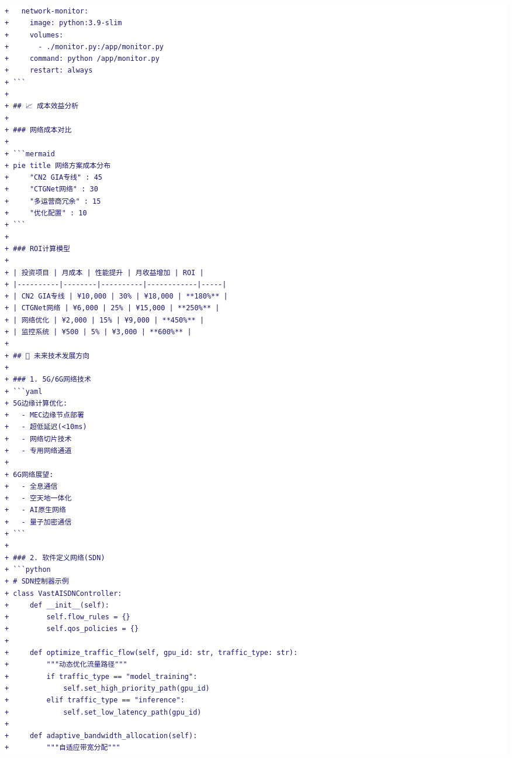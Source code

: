```diff
+   network-monitor:
+     image: python:3.9-slim
+     volumes:
+       - ./monitor.py:/app/monitor.py
+     command: python /app/monitor.py
+     restart: always
+ ```
+ 
+ ## 📈 成本效益分析
+ 
+ ### 网络成本对比
+ 
+ ```mermaid
+ pie title 网络方案成本分布
+     "CN2 GIA专线" : 45
+     "CTGNet网络" : 30
+     "多运营商冗余" : 15
+     "优化配置" : 10
+ ```
+ 
+ ### ROI计算模型
+ 
+ | 投资项目 | 月成本 | 性能提升 | 月收益增加 | ROI |
+ |----------|--------|----------|------------|-----|
+ | CN2 GIA专线 | ¥10,000 | 30% | ¥18,000 | **180%** |
+ | CTGNet网络 | ¥6,000 | 25% | ¥15,000 | **250%** |
+ | 网络优化 | ¥2,000 | 15% | ¥9,000 | **450%** |
+ | 监控系统 | ¥500 | 5% | ¥3,000 | **600%** |
+ 
+ ## 🚀 未来技术发展方向
+ 
+ ### 1. 5G/6G网络技术
+ ```yaml
+ 5G边缘计算优化:
+   - MEC边缘节点部署
+   - 超低延迟(<10ms)
+   - 网络切片技术
+   - 专用网络通道
+ 
+ 6G网络展望:
+   - 全息通信
+   - 空天地一体化
+   - AI原生网络
+   - 量子加密通信
+ ```
+ 
+ ### 2. 软件定义网络(SDN)
+ ```python
+ # SDN控制器示例
+ class VastAISDNController:
+     def __init__(self):
+         self.flow_rules = {}
+         self.qos_policies = {}
+     
+     def optimize_traffic_flow(self, gpu_id: str, traffic_type: str):
+         """动态优化流量路径"""
+         if traffic_type == "model_training":
+             self.set_high_priority_path(gpu_id)
+         elif traffic_type == "inference":
+             self.set_low_latency_path(gpu_id)
+     
+     def adaptive_bandwidth_allocation(self):
+         """自适应带宽分配"""
```